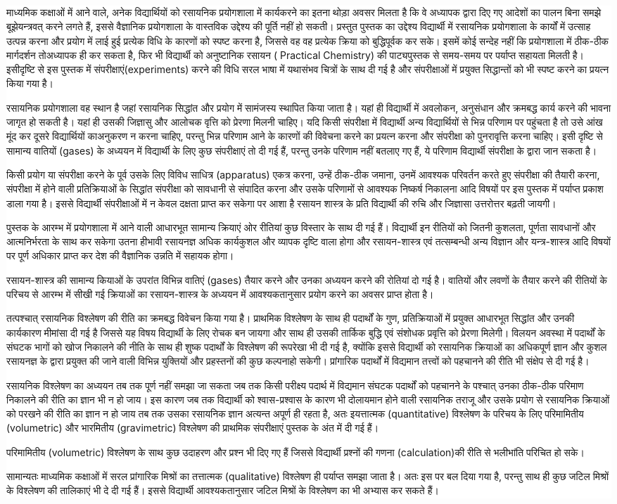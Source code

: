   माध्यमिक कक्षाओं में आने वाले, अनेक विद्यार्थियों को रसायनिक प्रयोगशाला में कार्यकरने का इतना थोड़ा अवसर मिलता है कि वे अध्यापक द्वारा दिए गए आदेशों का पालन बिना समझे बूझेयन्त्रवत्‌ करने लगते हैं, इससे वैज्ञानिक प्रयोगशाला के वास्तविक उद्देश्य की पूर्ति नहीं हो सकती। प्रस्तुत पुस्तक का उद्देश्य विद्यार्थी में रसायनिक प्रयोगशाला के कार्यों में उत्साह उत्पन्न करना और प्रयोग में लाई हुई प्रत्येक विधि के कारणों को स्पष्ट करना है, जिससे वह वह प्रत्येक क्रिया को बुद्धिपूर्वक कर सके। इसमें कोई सन्देह नहीं कि प्रयोगशाला में ठीक-ठीक मार्गदर्शन तोअध्यापक ही कर सकता है, फिर भी विद्यार्थी को अनुष्टानिक रसायन ( Practical Chemistry) की पाट्यपुस्तक से समय-समय पर पर्याप्त सहायता मिलती है। इसीदृष्टि से इस पुस्तक में संपरीक्षाएं(experiments) करने की विधि सरल भाषा में यथासंभव चित्रों के साथ दी गई है और संपरीक्षाओं में प्रयुक्त सिद्धान्तों को भी स्पष्ट करने का प्रयत्न किया गया है।

  रसायनिक प्रयोगशाला वह स्थान है जहां रसायनिक सिद्धांत और प्रयोग में सामंजस्य स्थापित किया जाता है। यहां ही विद्यार्थी में अवलोकन, अनुसंधान और क्रमबद्ध कार्य करने की भावना जागृत हो सकती है। यहां ही उसकी जिज्ञासु और आलोचक वृत्ति को प्रेरणा मिलनी चाहिए। यदि किसी संपरीक्षा में विद्यार्थी अन्य विद्यार्थियों से भिन्न परिणाम पर पहुंचता है तो उसे आंख मूंद कर दूसरे विद्यार्थियों काअनुकरण न करना चाहिए, परन्तु भिन्न परिणाम आने के कारणों की विवेचना करने का प्रयत्न करना और संपरीक्षा को पुनरावृत्ति करना चाहिए। इसी दृष्टि से सामान्य वातियों (gases) के अध्ययन में विद्यार्थी के लिए कुछ संपरीक्षाएं तो दी गई हैं, परन्तु उनके परिणाम नहीं बतलाए गए हैं, ये परिणाम विद्यार्थी संपरीक्षा के द्वारा जान सकता है।

  किसी प्रयोग या संपरीक्षा करने के पूर्व उसके लिए विविध साधित्र (apparatus) एकत्र करना, उन्हें ठीक-ठीक जमाना, उनमें आवश्यक परिवर्तन करते हुए संपरीक्षा की तैयारी करना, संपरीक्षा में होने वाली प्रतिक्रियाओं के सिद्धांत संपरीक्षा को सावधानी से संपादित करना और उसके परिणामों से आवश्यक निष्कर्ष निकालना आदि विषयों पर इस पुस्तक में पर्याप्त प्रकाश डाला गया है। इससे विद्यार्थी संपरीक्षाओं में न केवल दक्षता प्राप्त कर सकेगा पर आशा है रसायन शास्त्र के प्रति विद्यार्थी की रुचि और जिज्ञासा उत्तरोत्तर बढ़ती जायगी।

  पुस्तक के आरम्भ में प्रयोगशाला में आने वाली आधारभूत सामान्य क्रियाएं ओर रीतियां कुछ विस्तार के साथ दी गई हैं। विद्यार्थी इन रीतियों को जितनी कुशलता, पूर्णता सावधानों और आत्मनिर्भरता के साथ कर सकेगा उतना हीभावी रसायनज्ञ अधिक कार्यकुशल और व्यापक दृष्टि वाला होगा और रसायन-शास्त्र एवं तत्सम्बन्धी अन्य विज्ञान और यन्त्र-शास्त्र आदि विषयों पर पूर्ण अधिकार प्राप्त कर देश की वैज्ञानिक उन्नति में सहायक होगा।

  रसायन-शास्त्र की सामान्य कियाओं के उपरांत विभिन्न वातिएं (gases) तैयार करने और उनका अध्ययन करने की रोतियां दो गई है। वातियों और लवणों के तैयार करने की रीतियों के परिचय से आरम्भ में सीखी गई क्रियाओं का रसायन-शास्त्र के अध्ययन में आवश्यकतानुसार प्रयोग करने का अवसर प्राप्त होता है।

  तत्पश्चात् रसायनिक विश्लेषण की रीति का क्रमबद्ध विवेचन किया गया है। प्राथमिक विश्लेषण के साथ ही पदार्थों के गुण, प्रतिक्रियाओं में प्रयुक्त आधारभूत सिद्धांत और उनकी कार्यकारण मीमांसा दी गई है जिससे यह विषय विद्यार्थी के लिए रोचक बन जायगा और साथ ही उसकी तार्किक बुद्धि एवं संशोधक प्रवृत्ति को प्रेरणा मिलेगी। विलयन अवस्था में पदार्थों के संघटक भागों को खोज निकालने की नीति के साथ ही शुष्क पदार्थों के विश्लेषण की रूपरेखा भी दी गई है, क्योंकि इससे विद्यार्थी को रसायनिक क्रियाओं का अधिकपूर्ण ज्ञान और कुशल रसायनज्ञ के द्वारा प्रयुक्त की जाने वाली विभिन्न युक्तियों और प्रहस्तनों की कुछ कल्पनाहो सकेगी। प्रांगारिक पदार्थों में विद्यमान तत्त्वों को पहचानने की रीति भी संक्षेप से दी गई है।

  रसायनिक विश्लेषण का अध्ययन तब तक पूर्ण नहीं समझा जा सकता जब तक किसी परीक्ष्य पदार्थ में विद्यमान संघटक पदार्थों को पहचानने के पश्चात् उनका ठीक-ठीक परिमाण निकालने की रीति का ज्ञान भी न हो जाय। इस कारण जब तक विद्यार्थी को श्वास-प्रश्वास के कारण भी दोलायमान होने वाली रसायनिक
तराजू और उसके प्रयोग से रसायनिक क्रियाओं को परखने की रीति का ज्ञान न हो जाय तब तक उसका रसायनिक ज्ञान अत्यन्त अपूर्ण ही रहता है, अतः इयत्तात्मक (quantitative) विश्लेषण के परिचय के लिए परिमामितीय (volumetric) और भारमितीय (gravimetric) विश्लेषण की प्राथमिक संपरीक्षाएं पुस्तक के अंत में दी गई हैं।

  परिमामितीय (volumetric) विश्लेषण के साथ कुछ उदाहरण और प्रश्न भी दिए गए हैं जिससे विद्यार्थी प्रश्नों की गणना (calculation)की रीति से भलीभांति परिचित हो सके।

  सामान्यतः माध्यमिक कक्षाओं में सरल प्रांगारिक मिश्रों का तत्तात्मक (qualitative) विश्लेषण ही पर्याप्त समझा जाता है। अतः इस पर बल दिया गया है, परन्तु साथ ही कुछ जटिल मिश्रों के विश्लेषण की तालिकाएं भी दे दी गई हैं। इससे विद्यार्थी आवश्यकतानुसार जटिल मिश्रों के विश्लेषण का भी अभ्यास कर सकते हैं।
